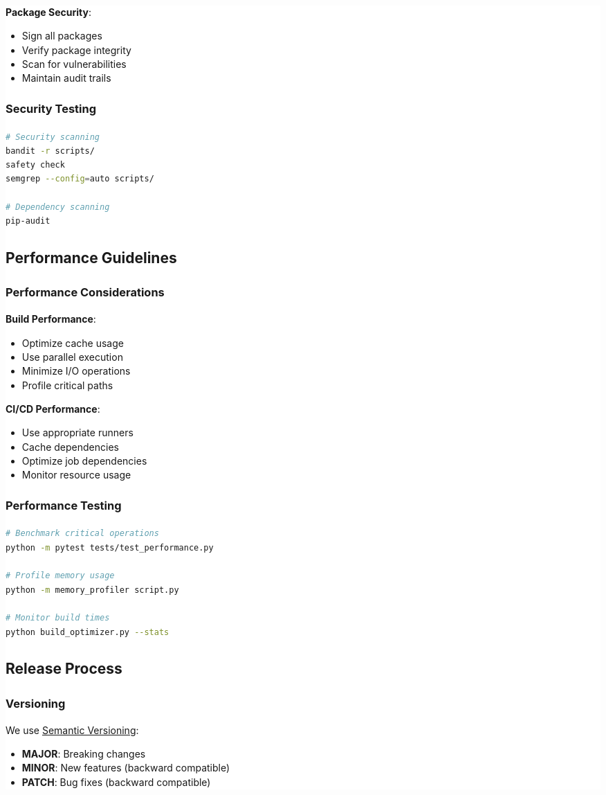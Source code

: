 **Package Security**:
- Sign all packages
- Verify package integrity
- Scan for vulnerabilities
- Maintain audit trails

### Security Testing

```bash
# Security scanning
bandit -r scripts/
safety check
semgrep --config=auto scripts/

# Dependency scanning
pip-audit
```

## Performance Guidelines

### Performance Considerations

**Build Performance**:
- Optimize cache usage
- Use parallel execution
- Minimize I/O operations
- Profile critical paths

**CI/CD Performance**:
- Use appropriate runners
- Cache dependencies
- Optimize job dependencies
- Monitor resource usage

### Performance Testing

```bash
# Benchmark critical operations
python -m pytest tests/test_performance.py

# Profile memory usage
python -m memory_profiler script.py

# Monitor build times
python build_optimizer.py --stats
```

## Release Process

### Versioning

We use [Semantic Versioning](https://semver.org/):
- **MAJOR**: Breaking changes
- **MINOR**: New features (backward compatible)
- **PATCH**: Bug fixes (backward compatible)

